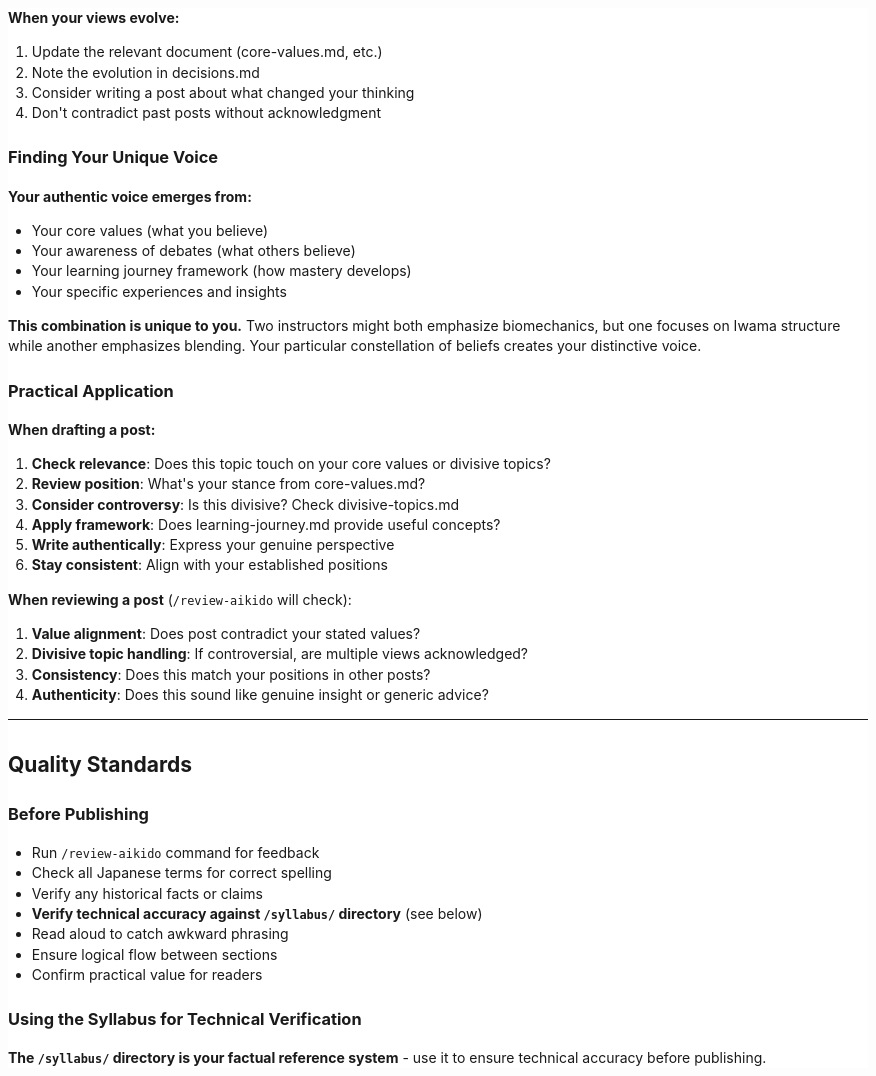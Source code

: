 **When your views evolve:**
1. Update the relevant document (core-values.md, etc.)
2. Note the evolution in decisions.md
3. Consider writing a post about what changed your thinking
4. Don't contradict past posts without acknowledgment

### Finding Your Unique Voice

**Your authentic voice emerges from:**
- Your core values (what you believe)
- Your awareness of debates (what others believe)
- Your learning journey framework (how mastery develops)
- Your specific experiences and insights

**This combination is unique to you.** Two instructors might both emphasize biomechanics, but one focuses on Iwama structure while another emphasizes blending. Your particular constellation of beliefs creates your distinctive voice.

### Practical Application

**When drafting a post:**

1. **Check relevance**: Does this topic touch on your core values or divisive topics?
2. **Review position**: What's your stance from core-values.md?
3. **Consider controversy**: Is this divisive? Check divisive-topics.md
4. **Apply framework**: Does learning-journey.md provide useful concepts?
5. **Write authentically**: Express your genuine perspective
6. **Stay consistent**: Align with your established positions

**When reviewing a post** (`/review-aikido` will check):

1. **Value alignment**: Does post contradict your stated values?
2. **Divisive topic handling**: If controversial, are multiple views acknowledged?
3. **Consistency**: Does this match your positions in other posts?
4. **Authenticity**: Does this sound like genuine insight or generic advice?

---

## Quality Standards

### Before Publishing
- Run `/review-aikido` command for feedback
- Check all Japanese terms for correct spelling
- Verify any historical facts or claims
- **Verify technical accuracy against `/syllabus/` directory** (see below)
- Read aloud to catch awkward phrasing
- Ensure logical flow between sections
- Confirm practical value for readers

### Using the Syllabus for Technical Verification

**The `/syllabus/` directory is your factual reference system** - use it to ensure technical accuracy before publishing.
